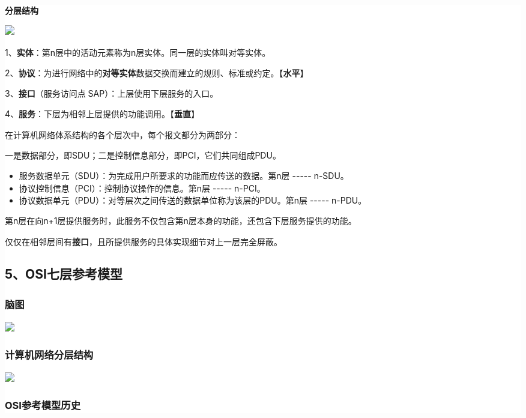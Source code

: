 

**分层结构**



![](https://cdn.jsdelivr.net/gh/niuxvdong/pic@94018607d741cb163acce08670ded6c0a3700da2/2021/11/29/35514faa1a0616cf89190bf6244025a5.png)





1、**实体**：第n层中的活动元素称为n层实体。同一层的实体叫对等实体。

2、**协议**：为进行网络中的**对等实体**数据交换而建立的规则、标准或约定。【**水平**】

3、**接口**（服务访问点 SAP）：上层使用下层服务的入口。

4、**服务**：下层为相邻上层提供的功能调用。【**垂直**】





在计算机网络体系结构的各个层次中，每个报文都分为两部分：

一是数据部分，即SDU；二是控制信息部分，即PCI，它们共同组成PDU。

- 服务数据单元（SDU）：为完成用户所要求的功能而应传送的数据。第n层 ----- n-SDU。
- 协议控制信息（PCI）：控制协议操作的信息。第n层 ----- n-PCI。
- 协议数据单元（PDU）：对等层次之间传送的数据单位称为该层的PDU。第n层 ----- n-PDU。

第n层在向n+1层提供服务时，此服务不仅包含第n层本身的功能，还包含下层服务提供的功能。

仅仅在相邻层间有**接口**，且所提供服务的具体实现细节对上一层完全屏蔽。





## 5、OSI七层参考模型





### 脑图



![](https://cdn.jsdelivr.net/gh/niuxvdong/pic@c3cfb860c2df2d7b84e4014b63a52ec568a56de7/2021/11/30/9521fd8be003236b28d24d04e25a168c.png)



### 计算机网络分层结构



![](https://cdn.jsdelivr.net/gh/niuxvdong/pic@d539dd369d9b2b84eaceea0223ac54205688c468/2021/11/29/0445da0ae74ee211922821b90186ad5a.png)









### OSI参考模型历史
